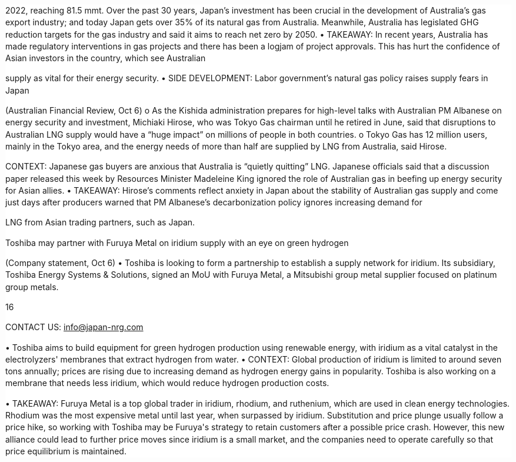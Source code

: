 2022, reaching 81.5 mmt. Over the past 30 years, Japan’s investment has been crucial in the
development of Australia’s gas export industry; and today Japan gets over 35% of its natural gas
from Australia. Meanwhile, Australia has legislated GHG reduction targets for the gas industry and
said it aims to reach net zero by 2050.
• TAKEAWAY: In recent years, Australia has made regulatory interventions in gas projects and there has been a
logjam of project approvals. This has hurt the confidence of Asian investors in the country, which see Australian

supply as vital for their energy security.
•  SIDE DEVELOPMENT:
Labor government’s natural gas policy raises supply fears in Japan

(Australian Financial Review, Oct 6)
o  As the Kishida administration prepares for high-level talks with Australian PM Albanese
on energy security and investment, Michiaki Hirose, who was Tokyo Gas chairman until
he retired in June, said that disruptions to Australian LNG supply would have a “huge
impact” on millions of people in both countries.
o  Tokyo Gas has 12 million users, mainly in the Tokyo area, and the energy needs of more
than half are supplied by LNG from Australia, said Hirose.

CONTEXT: Japanese gas buyers are anxious that Australia is “quietly quitting” LNG.
Japanese officials said that a discussion paper released this week by Resources Minister
Madeleine King ignored the role of Australian gas in beefing up energy security for Asian
allies.
• TAKEAWAY: Hirose’s comments reflect anxiety in Japan about the stability of Australian gas supply and come
just days after producers warned that PM Albanese’s decarbonization policy ignores increasing demand for

LNG from Asian trading partners, such as Japan.



Toshiba may partner with Furuya Metal on iridium supply with an eye on green hydrogen

(Company statement, Oct 6)
•  Toshiba is looking to form a partnership to establish a supply network for iridium. Its subsidiary,
Toshiba Energy Systems & Solutions, signed an MoU with Furuya Metal, a Mitsubishi group metal
supplier focused on platinum group metals.


16


CONTACT  US: info@japan-nrg.com

•  Toshiba aims to build equipment for green hydrogen production using renewable energy, with
iridium as a vital catalyst in the electrolyzers' membranes that extract hydrogen from water.
•  CONTEXT: Global production of iridium is limited to around seven tons annually; prices are rising
due to increasing demand as hydrogen energy gains in popularity. Toshiba is also working on a
membrane that needs less iridium, which would reduce hydrogen production costs.

• TAKEAWAY: Furuya Metal is a top global trader in iridium, rhodium, and ruthenium, which are used in clean
energy technologies. Rhodium was the most expensive metal until last year, when surpassed by iridium.
Substitution and price plunge usually follow a price hike, so working with Toshiba may be Furuya's strategy to
retain customers after a possible price crash. However, this new alliance could lead to further price moves
since iridium is a small market, and the companies need to operate carefully so that price equilibrium is
maintained.
